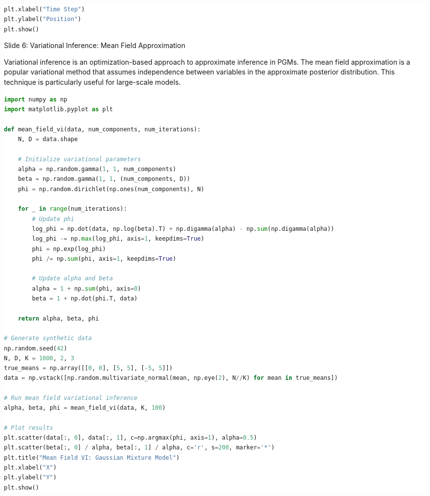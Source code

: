 ```python
plt.xlabel("Time Step")
plt.ylabel("Position")
plt.show()
```

Slide 6: Variational Inference: Mean Field Approximation

Variational inference is an optimization-based approach to approximate inference in PGMs. The mean field approximation is a popular variational method that assumes independence between variables in the approximate posterior distribution. This technique is particularly useful for large-scale models.

```python
import numpy as np
import matplotlib.pyplot as plt

def mean_field_vi(data, num_components, num_iterations):
    N, D = data.shape
    
    # Initialize variational parameters
    alpha = np.random.gamma(1, 1, num_components)
    beta = np.random.gamma(1, 1, (num_components, D))
    phi = np.random.dirichlet(np.ones(num_components), N)
    
    for _ in range(num_iterations):
        # Update phi
        log_phi = np.dot(data, np.log(beta).T) + np.digamma(alpha) - np.sum(np.digamma(alpha))
        log_phi -= np.max(log_phi, axis=1, keepdims=True)
        phi = np.exp(log_phi)
        phi /= np.sum(phi, axis=1, keepdims=True)
        
        # Update alpha and beta
        alpha = 1 + np.sum(phi, axis=0)
        beta = 1 + np.dot(phi.T, data)
    
    return alpha, beta, phi

# Generate synthetic data
np.random.seed(42)
N, D, K = 1000, 2, 3
true_means = np.array([[0, 0], [5, 5], [-5, 5]])
data = np.vstack([np.random.multivariate_normal(mean, np.eye(2), N//K) for mean in true_means])

# Run mean field variational inference
alpha, beta, phi = mean_field_vi(data, K, 100)

# Plot results
plt.scatter(data[:, 0], data[:, 1], c=np.argmax(phi, axis=1), alpha=0.5)
plt.scatter(beta[:, 0] / alpha, beta[:, 1] / alpha, c='r', s=200, marker='*')
plt.title("Mean Field VI: Gaussian Mixture Model")
plt.xlabel("X")
plt.ylabel("Y")
plt.show()
```
